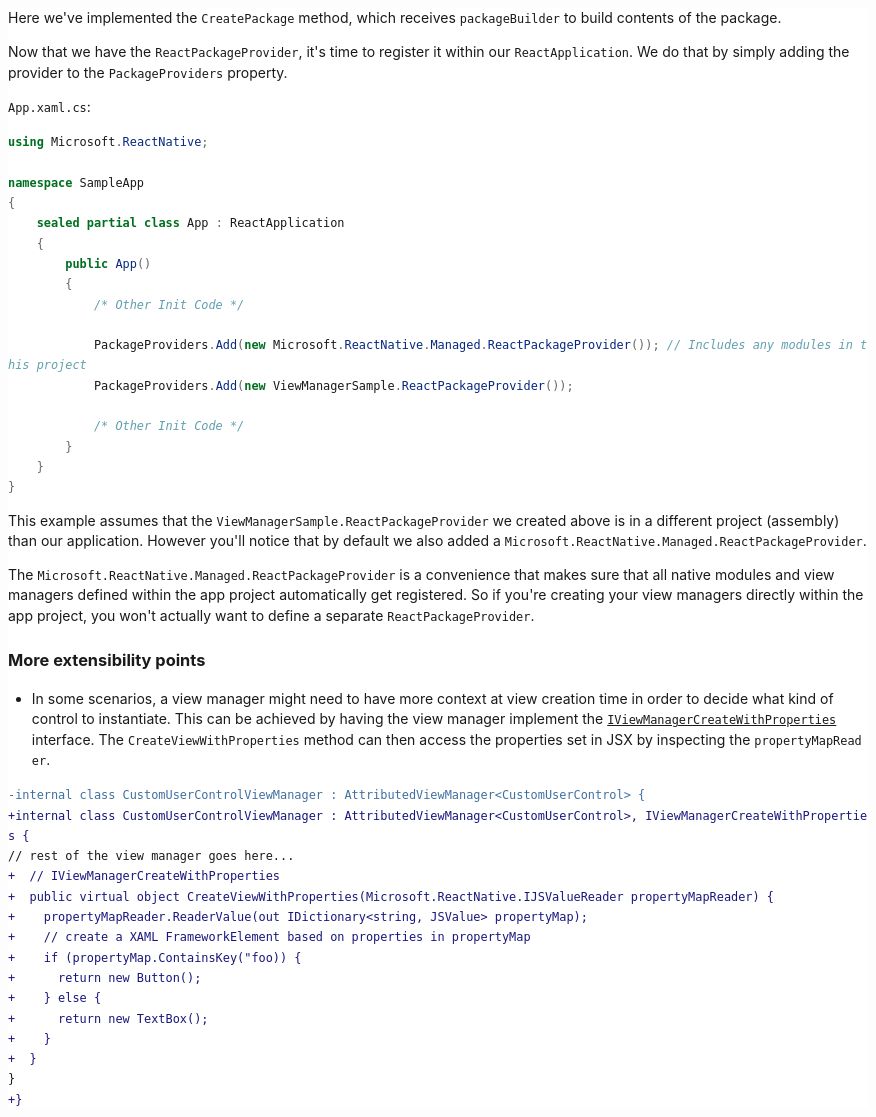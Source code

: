 Here we've implemented the `CreatePackage` method, which receives `packageBuilder` to build contents of the package.

Now that we have the `ReactPackageProvider`, it's time to register it within our `ReactApplication`. We do that by simply adding the provider to the `PackageProviders` property.

`App.xaml.cs`:

```csharp
using Microsoft.ReactNative;

namespace SampleApp
{
    sealed partial class App : ReactApplication
    {
        public App()
        {
            /* Other Init Code */

            PackageProviders.Add(new Microsoft.ReactNative.Managed.ReactPackageProvider()); // Includes any modules in this project
            PackageProviders.Add(new ViewManagerSample.ReactPackageProvider());

            /* Other Init Code */
        }
    }
}
```

This example assumes that the `ViewManagerSample.ReactPackageProvider` we created above is in a different project (assembly) than our application. However you'll notice that by default we also added a `Microsoft.ReactNative.Managed.ReactPackageProvider`.

The `Microsoft.ReactNative.Managed.ReactPackageProvider` is a convenience that makes sure that all native modules and view managers defined within the app project automatically get registered. So if you're creating your view managers directly within the app project, you won't actually want to define a separate `ReactPackageProvider`.

### More extensibility points

- In some scenarios, a view manager might need to have more context at view creation time in order to decide what kind of control to instantiate.
This can be achieved by having the view manager implement the [`IViewManagerCreateWithProperties`](IViewManagerCreateWithProperties) interface. The `CreateViewWithProperties` method can then access the properties set in JSX by inspecting the `propertyMapReader`.

```diff
-internal class CustomUserControlViewManager : AttributedViewManager<CustomUserControl> {
+internal class CustomUserControlViewManager : AttributedViewManager<CustomUserControl>, IViewManagerCreateWithProperties {
// rest of the view manager goes here...
+  // IViewManagerCreateWithProperties
+  public virtual object CreateViewWithProperties(Microsoft.ReactNative.IJSValueReader propertyMapReader) {
+    propertyMapReader.ReaderValue(out IDictionary<string, JSValue> propertyMap);
+    // create a XAML FrameworkElement based on properties in propertyMap
+    if (propertyMap.ContainsKey("foo)) { 
+      return new Button(); 
+    } else {
+      return new TextBox();
+    }
+  }
}
+}
```
